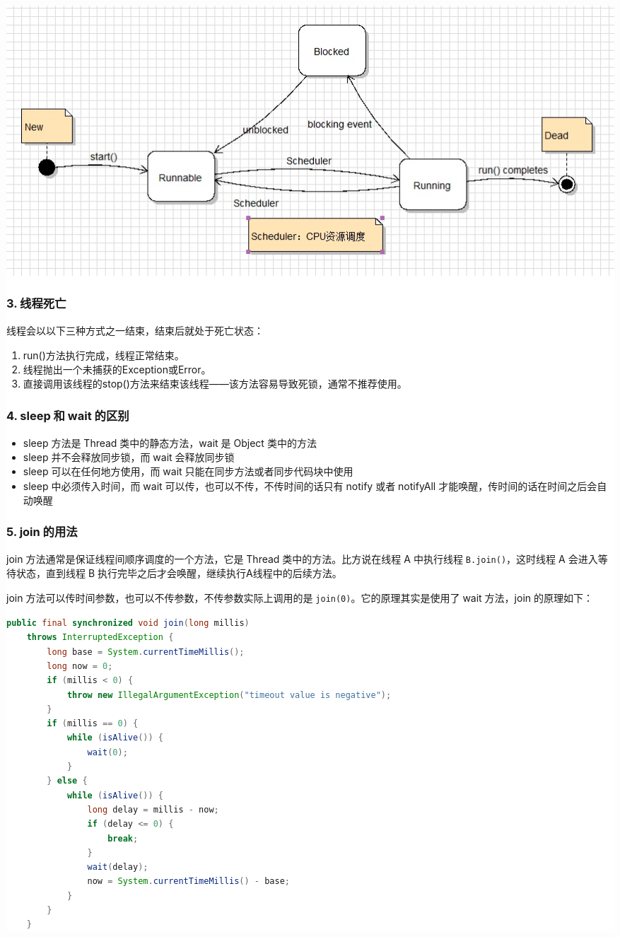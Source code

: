 ![](media/15794021056471.jpg)

### 3. 线程死亡

线程会以以下三种方式之一结束，结束后就处于死亡状态：
1. run()方法执行完成，线程正常结束。
2. 线程抛出一个未捕获的Exception或Error。
3. 直接调用该线程的stop()方法来结束该线程——该方法容易导致死锁，通常不推荐使用。

### 4. sleep 和 wait 的区别

- sleep 方法是 Thread 类中的静态方法，wait 是 Object 类中的方法
- sleep 并不会释放同步锁，而 wait 会释放同步锁
- sleep 可以在任何地方使用，而 wait 只能在同步方法或者同步代码块中使用
- sleep 中必须传入时间，而 wait 可以传，也可以不传，不传时间的话只有 notify 或者 notifyAll 才能唤醒，传时间的话在时间之后会自动唤醒

### 5. join 的用法

join 方法通常是保证线程间顺序调度的一个方法，它是 Thread 类中的方法。比方说在线程 A 中执行线程 `B.join()`，这时线程 A 会进入等待状态，直到线程 B 执行完毕之后才会唤醒，继续执行A线程中的后续方法。

join 方法可以传时间参数，也可以不传参数，不传参数实际上调用的是 `join(0)`。它的原理其实是使用了 wait 方法，join 的原理如下：

```java
public final synchronized void join(long millis)
    throws InterruptedException {
        long base = System.currentTimeMillis();
        long now = 0;
        if (millis < 0) {
            throw new IllegalArgumentException("timeout value is negative");
        }
        if (millis == 0) {
            while (isAlive()) {
                wait(0);
            }
        } else {
            while (isAlive()) {
                long delay = millis - now;
                if (delay <= 0) {
                    break;
                }
                wait(delay);
                now = System.currentTimeMillis() - base;
            }
        }
    }
```